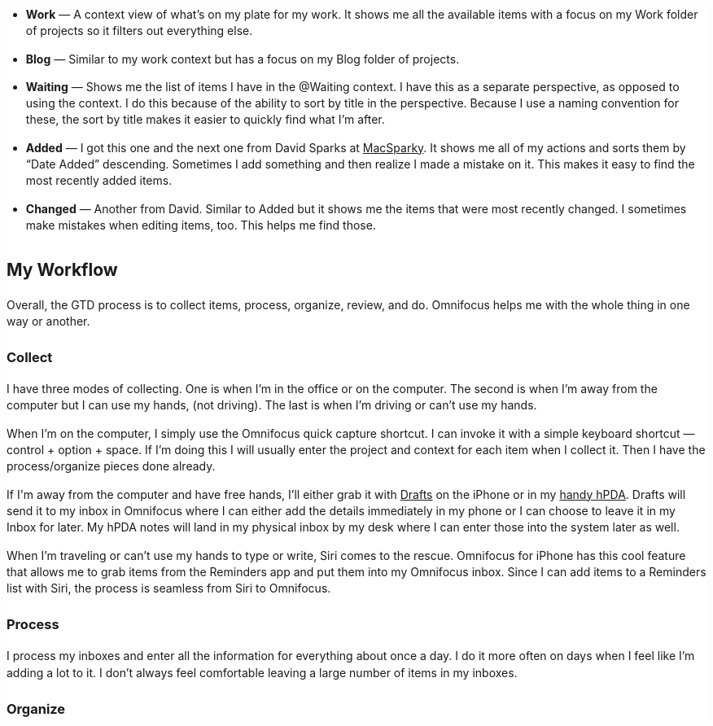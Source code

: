 *   __Work__ — A context view of what’s on my plate for my work. It shows me all the available items with a focus on my Work folder of projects so it filters out everything else.

*   __Blog__ — Similar to my work context but has a focus on my Blog folder of projects.

*   __Waiting__ — Shows me the list of items I have in the @Waiting context. I have this as a separate perspective, as opposed to using the context. I do this because of the ability to sort by title in the perspective. Because I use a naming convention for these, the sort by title makes it easier to quickly find what I’m after.

*   __Added__ — I got this one and the next one from David Sparks at [MacSparky](http://macsparky.com/blog/2014/6/my-omnifocus-perspectives). It shows me all of my actions and sorts them by “Date Added” descending. Sometimes I add something and then realize I made a mistake on it. This makes it easy to find the most recently added items.

*   __Changed__ — Another from David. Similar to Added but it shows me the items that were most recently changed. I sometimes make mistakes when editing items, too. This helps me find those.

<div class="clear"></div>

## My Workflow

Overall, the GTD process is to collect items, process, organize, review, and do. Omnifocus helps me with the whole thing in one way or another.

### Collect

I have three modes of collecting. One is when I’m in the office or on the computer. The second is when I’m away from the computer but I can use my hands, (not driving). The last is when I’m driving or can’t use my hands.

When I’m on the computer, I simply use the Omnifocus quick capture shortcut. I can invoke it with a simple keyboard shortcut — control + option + space. If I’m doing this I will usually enter the project and context for each item when I collect it. Then I have the process/organize pieces done already.

If I'm away from the computer and have free hands, I’ll either grab it with [Drafts](https://itunes.apple.com/us/app/drafts-quickly-capture-notes/id502385074?mt=8&uo=4&at=1l3vnyQ) on the iPhone or in my [handy hPDA](http://joebuhlig.com/what-is-an-hpda-and-how-do-i-use-it/). Drafts will send it to my inbox in Omnifocus where I can either add the details immediately in my phone or I can choose to leave it in my Inbox for later. My hPDA notes will land in my physical inbox by my desk where I can enter those into the system later as well.

When I’m traveling or can’t use my hands to type or write, Siri comes to the rescue. Omnifocus for iPhone has this cool feature that allows me to grab items from the Reminders app and put them into my Omnifocus inbox. Since I can add items to a Reminders list with Siri, the process is seamless from Siri to Omnifocus.

### Process

I process my inboxes and enter all the information for everything about once a day. I do it more often on days when I feel like I’m adding a lot to it. I don’t always feel comfortable leaving a large number of items in my inboxes.

### Organize
